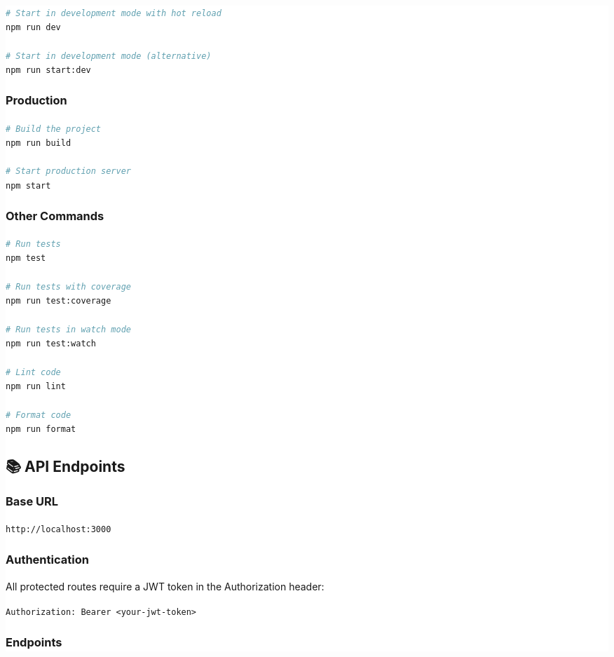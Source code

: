 ```bash
# Start in development mode with hot reload
npm run dev

# Start in development mode (alternative)
npm run start:dev
```

### Production

```bash
# Build the project
npm run build

# Start production server
npm start
```

### Other Commands

```bash
# Run tests
npm test

# Run tests with coverage
npm run test:coverage

# Run tests in watch mode
npm run test:watch

# Lint code
npm run lint

# Format code
npm run format
```

## 📚 API Endpoints

### Base URL

```
http://localhost:3000
```

### Authentication

All protected routes require a JWT token in the Authorization header:

```
Authorization: Bearer <your-jwt-token>
```

### Endpoints
